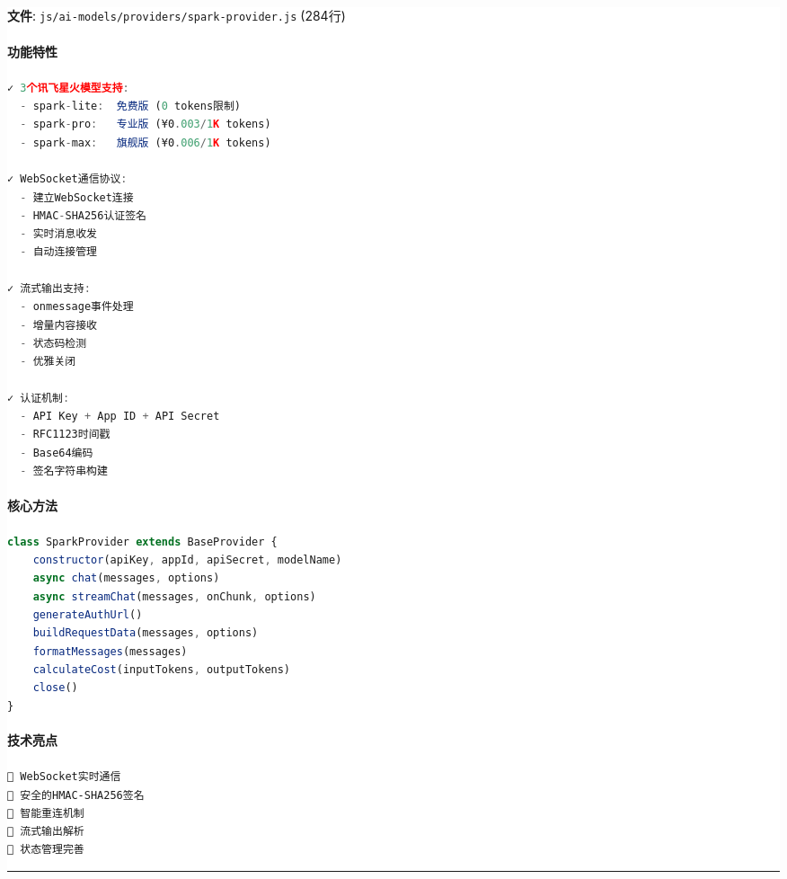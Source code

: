 **文件**: `js/ai-models/providers/spark-provider.js` (284行)

#### 功能特性

```javascript
✓ 3个讯飞星火模型支持:
  - spark-lite:  免费版 (0 tokens限制)
  - spark-pro:   专业版 (¥0.003/1K tokens)
  - spark-max:   旗舰版 (¥0.006/1K tokens)

✓ WebSocket通信协议:
  - 建立WebSocket连接
  - HMAC-SHA256认证签名
  - 实时消息收发
  - 自动连接管理

✓ 流式输出支持:
  - onmessage事件处理
  - 增量内容接收
  - 状态码检测
  - 优雅关闭

✓ 认证机制:
  - API Key + App ID + API Secret
  - RFC1123时间戳
  - Base64编码
  - 签名字符串构建
```

#### 核心方法

```javascript
class SparkProvider extends BaseProvider {
    constructor(apiKey, appId, apiSecret, modelName)
    async chat(messages, options)
    async streamChat(messages, onChunk, options)
    generateAuthUrl()
    buildRequestData(messages, options)
    formatMessages(messages)
    calculateCost(inputTokens, outputTokens)
    close()
}
```

#### 技术亮点

```
🌟 WebSocket实时通信
🌟 安全的HMAC-SHA256签名
🌟 智能重连机制
🌟 流式输出解析
🌟 状态管理完善
```

---